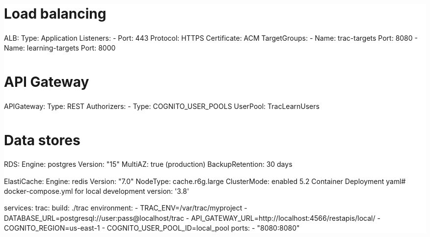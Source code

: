   # Load balancing
  ALB:
    Type: Application
    Listeners:
      - Port: 443
        Protocol: HTTPS
        Certificate: ACM
    TargetGroups:
      - Name: trac-targets
        Port: 8080
      - Name: learning-targets
        Port: 8000
        
  # API Gateway
  APIGateway:
    Type: REST
    Authorizers:
      - Type: COGNITO_USER_POOLS
        UserPool: TracLearnUsers
    
  # Data stores
  RDS:
    Engine: postgres
    Version: "15"
    MultiAZ: true (production)
    BackupRetention: 30 days
    
  ElastiCache:
    Engine: redis
    Version: "7.0"
    NodeType: cache.r6g.large
    ClusterMode: enabled
5.2 Container Deployment
yaml# docker-compose.yml for local development
version: '3.8'

services:
  trac:
    build: ./trac
    environment:
      - TRAC_ENV=/var/trac/myproject
      - DATABASE_URL=postgresql://user:pass@localhost/trac
      - API_GATEWAY_URL=http://localhost:4566/restapis/local/
      - COGNITO_REGION=us-east-1
      - COGNITO_USER_POOL_ID=local_pool
    ports:
      - "8080:8080"
      